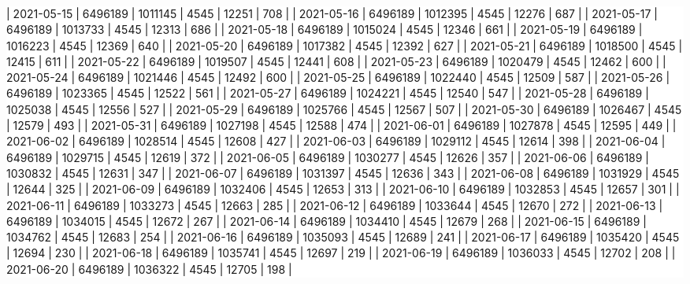 | 2021-05-15 | 6496189 | 1011145 | 4545 | 12251 | 708 |
| 2021-05-16 | 6496189 | 1012395 | 4545 | 12276 | 687 |
| 2021-05-17 | 6496189 | 1013733 | 4545 | 12313 | 686 |
| 2021-05-18 | 6496189 | 1015024 | 4545 | 12346 | 661 |
| 2021-05-19 | 6496189 | 1016223 | 4545 | 12369 | 640 |
| 2021-05-20 | 6496189 | 1017382 | 4545 | 12392 | 627 |
| 2021-05-21 | 6496189 | 1018500 | 4545 | 12415 | 611 |
| 2021-05-22 | 6496189 | 1019507 | 4545 | 12441 | 608 |
| 2021-05-23 | 6496189 | 1020479 | 4545 | 12462 | 600 |
| 2021-05-24 | 6496189 | 1021446 | 4545 | 12492 | 600 |
| 2021-05-25 | 6496189 | 1022440 | 4545 | 12509 | 587 |
| 2021-05-26 | 6496189 | 1023365 | 4545 | 12522 | 561 |
| 2021-05-27 | 6496189 | 1024221 | 4545 | 12540 | 547 |
| 2021-05-28 | 6496189 | 1025038 | 4545 | 12556 | 527 |
| 2021-05-29 | 6496189 | 1025766 | 4545 | 12567 | 507 |
| 2021-05-30 | 6496189 | 1026467 | 4545 | 12579 | 493 |
| 2021-05-31 | 6496189 | 1027198 | 4545 | 12588 | 474 |
| 2021-06-01 | 6496189 | 1027878 | 4545 | 12595 | 449 |
| 2021-06-02 | 6496189 | 1028514 | 4545 | 12608 | 427 |
| 2021-06-03 | 6496189 | 1029112 | 4545 | 12614 | 398 |
| 2021-06-04 | 6496189 | 1029715 | 4545 | 12619 | 372 |
| 2021-06-05 | 6496189 | 1030277 | 4545 | 12626 | 357 |
| 2021-06-06 | 6496189 | 1030832 | 4545 | 12631 | 347 |
| 2021-06-07 | 6496189 | 1031397 | 4545 | 12636 | 343 |
| 2021-06-08 | 6496189 | 1031929 | 4545 | 12644 | 325 |
| 2021-06-09 | 6496189 | 1032406 | 4545 | 12653 | 313 |
| 2021-06-10 | 6496189 | 1032853 | 4545 | 12657 | 301 |
| 2021-06-11 | 6496189 | 1033273 | 4545 | 12663 | 285 |
| 2021-06-12 | 6496189 | 1033644 | 4545 | 12670 | 272 |
| 2021-06-13 | 6496189 | 1034015 | 4545 | 12672 | 267 |
| 2021-06-14 | 6496189 | 1034410 | 4545 | 12679 | 268 |
| 2021-06-15 | 6496189 | 1034762 | 4545 | 12683 | 254 |
| 2021-06-16 | 6496189 | 1035093 | 4545 | 12689 | 241 |
| 2021-06-17 | 6496189 | 1035420 | 4545 | 12694 | 230 |
| 2021-06-18 | 6496189 | 1035741 | 4545 | 12697 | 219 |
| 2021-06-19 | 6496189 | 1036033 | 4545 | 12702 | 208 |
| 2021-06-20 | 6496189 | 1036322 | 4545 | 12705 | 198 |